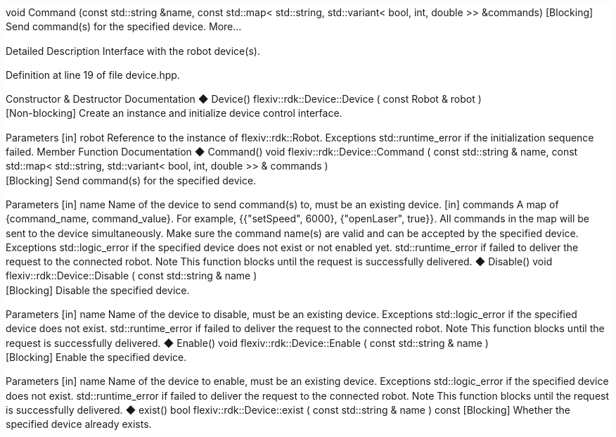 void 	Command (const std::string &name, const std::map< std::string, std::variant< bool, int, double >> &commands)
 	[Blocking] Send command(s) for the specified device. More...
 
Detailed Description
Interface with the robot device(s).

Definition at line 19 of file device.hpp.

Constructor & Destructor Documentation
◆ Device()
flexiv::rdk::Device::Device	(	const Robot & 	robot	)	
[Non-blocking] Create an instance and initialize device control interface.

Parameters
[in]	robot	Reference to the instance of flexiv::rdk::Robot.
Exceptions
std::runtime_error	if the initialization sequence failed.
Member Function Documentation
◆ Command()
void flexiv::rdk::Device::Command	(	const std::string & 	name,
const std::map< std::string, std::variant< bool, int, double >> & 	commands 
)		
[Blocking] Send command(s) for the specified device.

Parameters
[in]	name	Name of the device to send command(s) to, must be an existing device.
[in]	commands	A map of {command_name, command_value}. For example, {{"setSpeed", 6000}, {"openLaser", true}}. All commands in the map will be sent to the device simultaneously. Make sure the command name(s) are valid and can be accepted by the specified device.
Exceptions
std::logic_error	if the specified device does not exist or not enabled yet.
std::runtime_error	if failed to deliver the request to the connected robot.
Note
This function blocks until the request is successfully delivered.
◆ Disable()
void flexiv::rdk::Device::Disable	(	const std::string & 	name	)	
[Blocking] Disable the specified device.

Parameters
[in]	name	Name of the device to disable, must be an existing device.
Exceptions
std::logic_error	if the specified device does not exist.
std::runtime_error	if failed to deliver the request to the connected robot.
Note
This function blocks until the request is successfully delivered.
◆ Enable()
void flexiv::rdk::Device::Enable	(	const std::string & 	name	)	
[Blocking] Enable the specified device.

Parameters
[in]	name	Name of the device to enable, must be an existing device.
Exceptions
std::logic_error	if the specified device does not exist.
std::runtime_error	if failed to deliver the request to the connected robot.
Note
This function blocks until the request is successfully delivered.
◆ exist()
bool flexiv::rdk::Device::exist	(	const std::string & 	name	)	const
[Blocking] Whether the specified device already exists.
